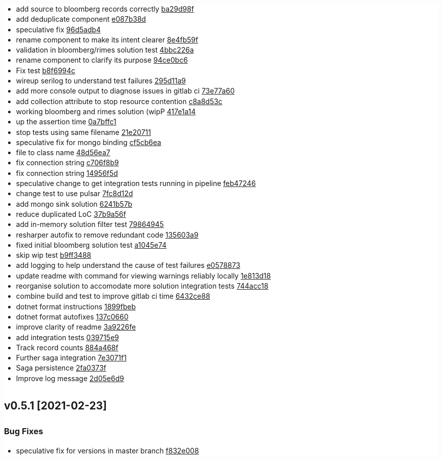 * add source to bloomberg records correctly [ba29d98f](ba29d98fa4397a0586ca7a515591eb4fff480be2)
* add deduplicate component [e087b38d](e087b38dfc512325b8d614ad431881d05afb5c39)
* speculative fix [96d5adb4](96d5adb483e8e56031e1295ba60a4483b2eed23a)
* rename component to make its intent clearer [8e4fb59f](8e4fb59f2ac9f5a9afd1f5818246c192805af3c7)
* validation in bloomberg/rimes solution test [4bbc226a](4bbc226a0cdc1cc374647c69c50b6d56d360782f)
* rename component to clarify its purpose [94ce0bc6](94ce0bc61ecbceb8488cbc2d8bf22a9885e1aed7)
* Fix test [b8f6994c](b8f6994c04d98d26fdc4490c5916ffcd7966e574)
* wireup serilog to understand test failures [295d11a9](295d11a9e1e23352eb5b460a089bc6f10bfa8d4c)
* add more console output to diagnose issues in gitlab ci [73e77a60](73e77a6083fc313b5b4229c6ec3aef62a0f8a79e)
* add collection attribute to stop resource contention [c8a8d53c](c8a8d53cef5bde748d9686d110a0e9d44e54d0d9)
* working bloomberg and rimes solution (wipP [417e1a14](417e1a14d898ea49752a23ba8c5c3e4a1732c0da)
* up the assertion time [0a7bffc1](0a7bffc1d87dcd131633ee576ca732c758035f34)
* stop tests using same filename [21e20711](21e2071135dd683a083339ccb7370cd6d09b437c)
* speculative fix for mongo binding [cf5cb6ea](cf5cb6eacd4fdf1262da56b5696666e41d4c5b7a)
* file to class name [48d56ea7](48d56ea7ef4b0aa10b61711cbc2a01c6ebc3552e)
* fix connection string [c706f8b9](c706f8b9e5c396485b9455b53842ae1eb417f975)
* fix connection string [14956f5d](14956f5de54afd3df87062cc5c135610d4973961)
* speculative change to get integration tests running in pipeline [feb47246](feb47246dab25496c6568aa88ca7df8a3464bd5b)
* change test to use pulsar [7fc8d12d](7fc8d12d767ecd57ada6c6c8bf6423d07eed2f3b)
* add mongo sink solution [6241b57b](6241b57b44c90eea218b0384cd141c7534d95fd1)
* reduce duplicated LoC [37b9a56f](37b9a56f3e67a5228540b6ac6145ccc4eabf5464)
* add in-memory solution filter test [79864945](798649456d198fe8c5b613b8735333a217a844b9)
* resharper autofix to remove redundant code [135603a9](135603a90f1b86e8938eb015799e79d3fc396bd1)
* fixed initial bloomberg solution test [a1045e74](a1045e7404af233ddd00290809771ab94fef4f49)
* skip wip test [b9ff3488](b9ff348842e1880f5473350715547819fc50bab1)
* add logging to help understand the cause of test failures [e0578873](e0578873c0ea9020916363f3dfa7fb4c72fbcbc2)
* update readme with command for viewing warnings reliably locally [1e813d18](1e813d18b37869ecc797a275a7b22ac97fd86832)
* reorganise solution to accomodate more solution integration tests [744acc18](744acc18e49db0887c35d240bad0ce9dd1c56036)
* combine build and test to improve gitlab ci time [6432ce88](6432ce8890a45a7bddb2fcfe09e0d7636ce8b185)
* dotnet format instructions [1899fbeb](1899fbebcd98970779341ee27ade12db07731300)
* dotnet format autofixes [137c0660](137c066028745b2c566092fc89d7be14a9f96af4)
* improve clarity of readme [3a9226fe](3a9226feb180357e4b5adc04795d4a0c7c693427)
* add integration tests [039715e9](039715e996be33cc163cc5e93e183453ad549f79)
* Track record counts [884a468f](884a468f1fc4dbd7a7e716b882e042696c3a90a7)
* Further saga integration [7e3071f1](7e3071f17ef94a4581b2e53926394c8865a15233)
* Saga persistence [2fa0373f](2fa0373fab4ac6f87adc0534c22a6b681dfe9395)
* Improve log message [2d05e6d9](2d05e6d91c65abce3bdf3152cdf195c7617f67b1)

## v0.5.1 [2021-02-23]

### Bug Fixes

* speculative fix for versions in master branch [f832e008](f832e00861e49f9d0017a52d215b5689e35905fa)
